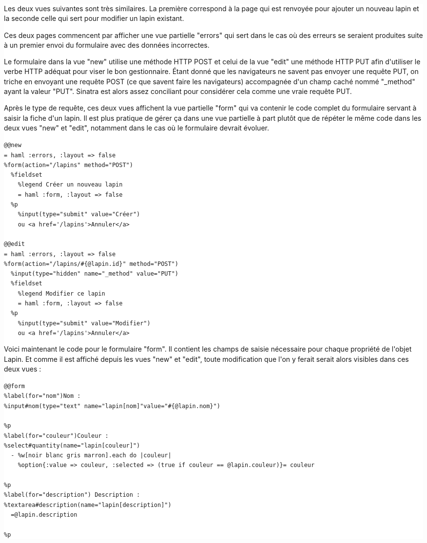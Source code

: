 Les deux vues suivantes sont très similaires. La première correspond à la
page qui est renvoyée pour ajouter un nouveau lapin et la seconde celle qui
sert pour modifier un lapin existant.

Ces deux pages commencent par afficher une vue partielle "errors" qui sert
dans le cas où des erreurs se seraient produites suite à un premier envoi du
formulaire avec des données incorrectes.

Le formulaire dans la vue "new" utilise une méthode HTTP POST et celui de la
vue "edit" une méthode HTTP PUT afin d'utiliser le verbe HTTP adéquat pour
viser le bon gestionnaire. Étant donné que les navigateurs ne savent pas
envoyer une requête PUT, on triche en envoyant une requête POST (ce que savent
faire les navigateurs) accompagnée d'un champ caché nommé "_method" ayant la
valeur "PUT". Sinatra est alors assez conciliant pour considérer cela comme une
vraie requête PUT.

Après le type de requête, ces deux vues affichent la vue partielle "form"
qui va contenir le code complet du formulaire servant à saisir la fiche d'un
lapin. Il est plus pratique de gérer ça dans une vue partielle à part plutôt
que de répéter le même code dans les deux vues "new" et "edit", notamment dans
le cas où le formulaire devrait évoluer.

```
@@new
= haml :errors, :layout => false
%form(action="/lapins" method="POST")
  %fieldset
    %legend Créer un nouveau lapin
    = haml :form, :layout => false
  %p
    %input(type="submit" value="Créer")
    ou <a href='/lapins'>Annuler</a>

@@edit
= haml :errors, :layout => false
%form(action="/lapins/#{@lapin.id}" method="POST")
  %input(type="hidden" name="_method" value="PUT")
  %fieldset
    %legend Modifier ce lapin
    = haml :form, :layout => false
  %p
    %input(type="submit" value="Modifier")
    ou <a href='/lapins'>Annuler</a>
```

Voici maintenant le code pour le formulaire "form". Il contient les champs
de saisie nécessaire pour chaque propriété de l'objet Lapin. Et comme il est
affiché depuis les vues "new" et "edit", toute modification que l'on y ferait
serait alors visibles dans ces deux vues :

```
@@form
%label(for="nom")Nom :
%input#nom(type="text" name="lapin[nom]"value="#{@lapin.nom}")

%p
%label(for="couleur")Couleur :
%select#quantity(name="lapin[couleur]")
  - %w[noir blanc gris marron].each do |couleur|
    %option{:value => couleur, :selected => (true if couleur == @lapin.couleur)}= couleur

%p
%label(for="description") Description :
%textarea#description(name="lapin[description]")
  =@lapin.description

%p
```